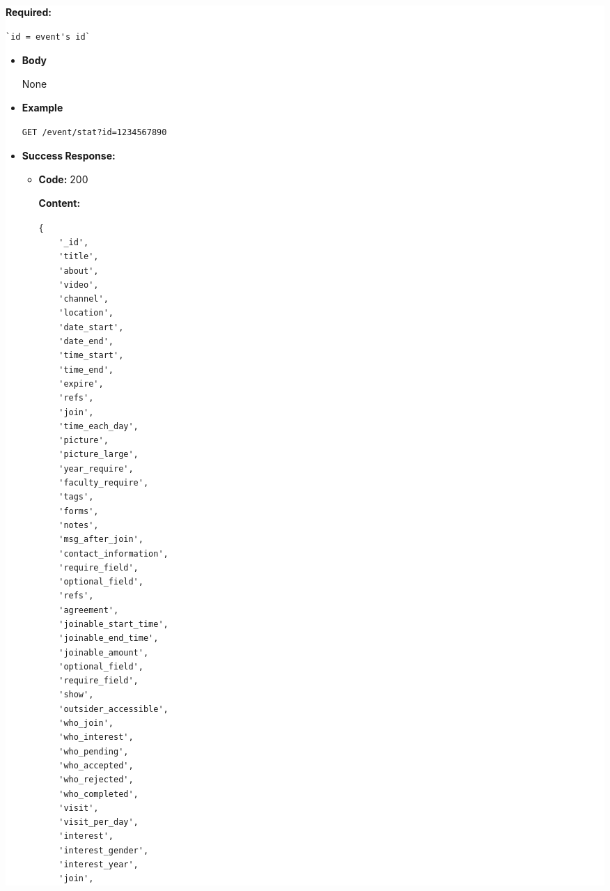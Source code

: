    **Required:**

    `id = event's id`

* **Body**

  None

* **Example**
    ```
    GET /event/stat?id=1234567890
    ```


* **Success Response:**

  * **Code:** 200

    **Content:**
    ```
    {
        '_id',
    	'title',
    	'about',
    	'video',
    	'channel',
    	'location',
    	'date_start',
    	'date_end',
    	'time_start',
    	'time_end',
    	'expire',
    	'refs',
    	'join',
    	'time_each_day',
    	'picture',
    	'picture_large',
    	'year_require',
    	'faculty_require',
    	'tags',
    	'forms',
    	'notes',
    	'msg_after_join',
    	'contact_information',
    	'require_field',
    	'optional_field',
    	'refs',
    	'agreement',
    	'joinable_start_time',
    	'joinable_end_time',
    	'joinable_amount',
    	'optional_field',
    	'require_field',
    	'show',
    	'outsider_accessible',
    	'who_join',
    	'who_interest',
    	'who_pending',
    	'who_accepted',
    	'who_rejected',
    	'who_completed',
    	'visit',
    	'visit_per_day',
    	'interest',
    	'interest_gender',
    	'interest_year',
    	'join',